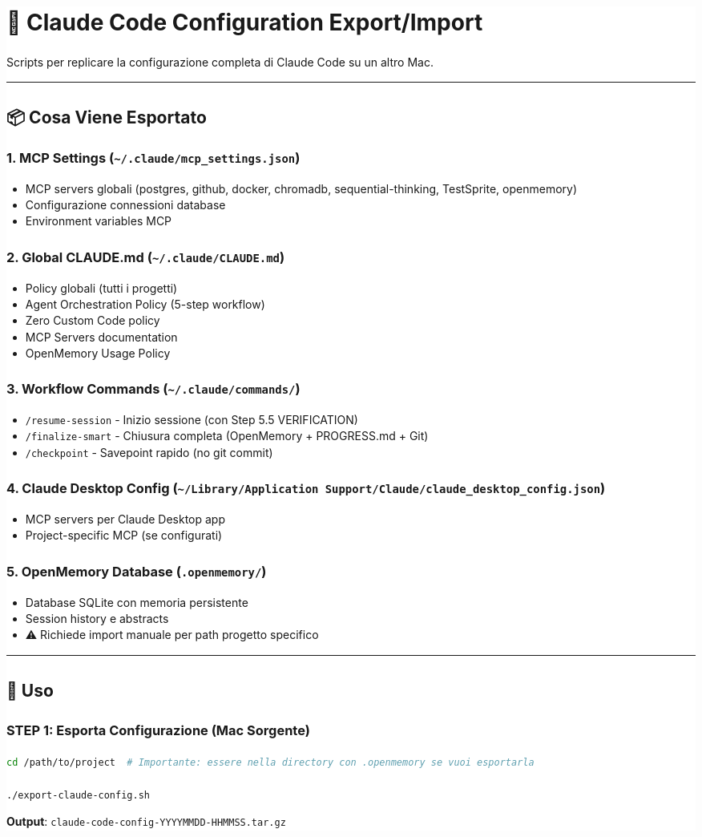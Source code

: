# 🚀 Claude Code Configuration Export/Import

Scripts per replicare la configurazione completa di Claude Code su un altro Mac.

---

## 📦 Cosa Viene Esportato

### 1. **MCP Settings** (`~/.claude/mcp_settings.json`)
- MCP servers globali (postgres, github, docker, chromadb, sequential-thinking, TestSprite, openmemory)
- Configurazione connessioni database
- Environment variables MCP

### 2. **Global CLAUDE.md** (`~/.claude/CLAUDE.md`)
- Policy globali (tutti i progetti)
- Agent Orchestration Policy (5-step workflow)
- Zero Custom Code policy
- MCP Servers documentation
- OpenMemory Usage Policy

### 3. **Workflow Commands** (`~/.claude/commands/`)
- `/resume-session` - Inizio sessione (con Step 5.5 VERIFICATION)
- `/finalize-smart` - Chiusura completa (OpenMemory + PROGRESS.md + Git)
- `/checkpoint` - Savepoint rapido (no git commit)

### 4. **Claude Desktop Config** (`~/Library/Application Support/Claude/claude_desktop_config.json`)
- MCP servers per Claude Desktop app
- Project-specific MCP (se configurati)

### 5. **OpenMemory Database** (`.openmemory/`)
- Database SQLite con memoria persistente
- Session history e abstracts
- ⚠️ Richiede import manuale per path progetto specifico

---

## 🔧 Uso

### **STEP 1: Esporta Configurazione (Mac Sorgente)**

```bash
cd /path/to/project  # Importante: essere nella directory con .openmemory se vuoi esportarla

./export-claude-config.sh
```

**Output**: `claude-code-config-YYYYMMDD-HHMMSS.tar.gz`
